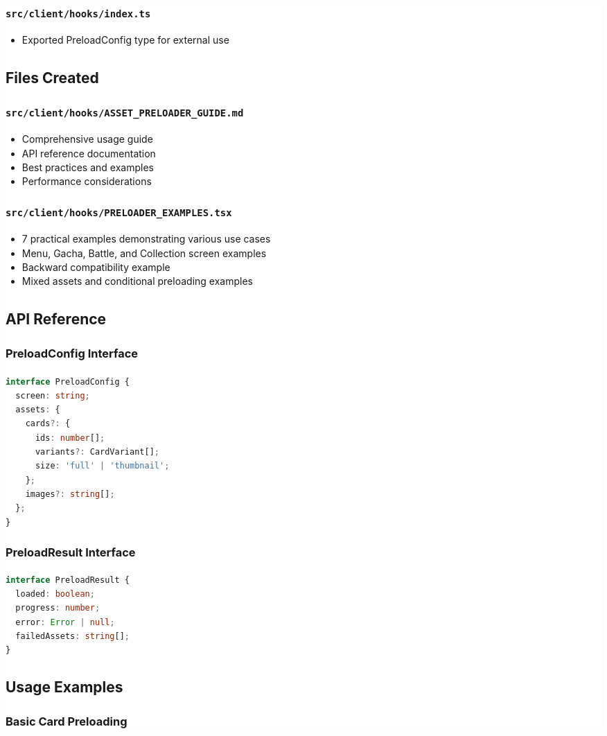 ### `src/client/hooks/index.ts`
- Exported PreloadConfig type for external use

## Files Created

### `src/client/hooks/ASSET_PRELOADER_GUIDE.md`
- Comprehensive usage guide
- API reference documentation
- Best practices and examples
- Performance considerations

### `src/client/hooks/PRELOADER_EXAMPLES.tsx`
- 7 practical examples demonstrating various use cases
- Menu, Gacha, Battle, and Collection screen examples
- Backward compatibility example
- Mixed assets and conditional preloading examples

## API Reference

### PreloadConfig Interface

```typescript
interface PreloadConfig {
  screen: string;
  assets: {
    cards?: {
      ids: number[];
      variants?: CardVariant[];
      size: 'full' | 'thumbnail';
    };
    images?: string[];
  };
}
```

### PreloadResult Interface

```typescript
interface PreloadResult {
  loaded: boolean;
  progress: number;
  error: Error | null;
  failedAssets: string[];
}
```

## Usage Examples

### Basic Card Preloading
